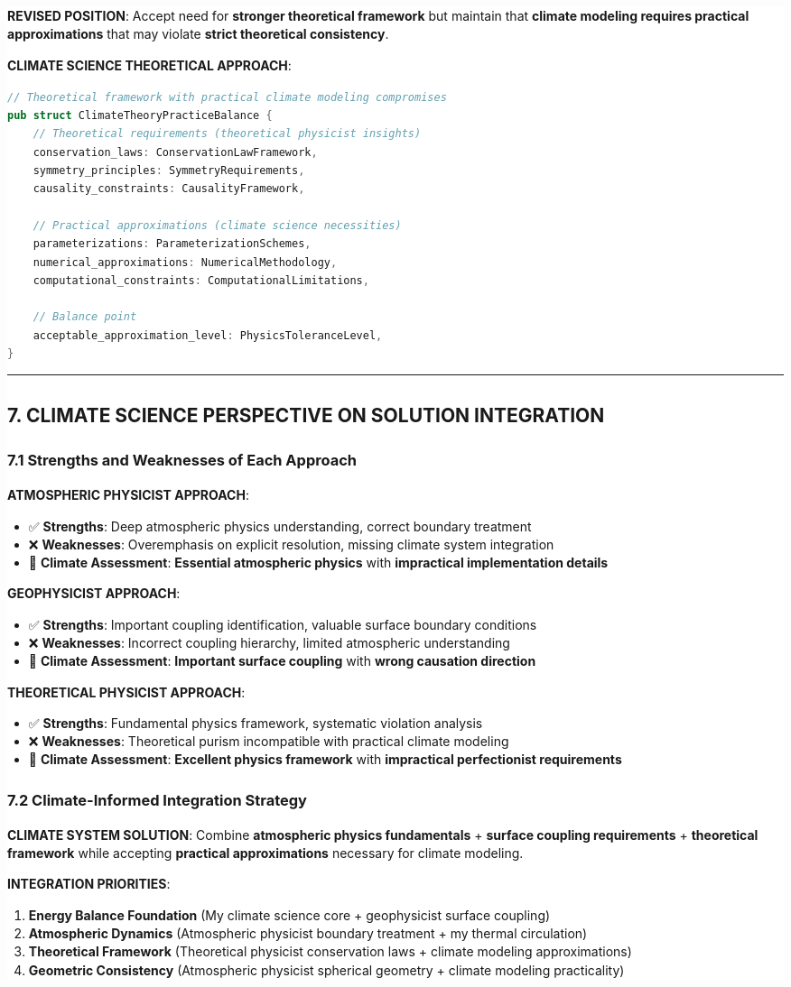 **REVISED POSITION**: Accept need for **stronger theoretical framework** but maintain that **climate modeling requires practical approximations** that may violate **strict theoretical consistency**.

**CLIMATE SCIENCE THEORETICAL APPROACH**:
```rust
// Theoretical framework with practical climate modeling compromises
pub struct ClimateTheoryPracticeBalance {
    // Theoretical requirements (theoretical physicist insights)
    conservation_laws: ConservationLawFramework,
    symmetry_principles: SymmetryRequirements,
    causality_constraints: CausalityFramework,
    
    // Practical approximations (climate science necessities)
    parameterizations: ParameterizationSchemes,
    numerical_approximations: NumericalMethodology,
    computational_constraints: ComputationalLimitations,
    
    // Balance point
    acceptable_approximation_level: PhysicsToleranceLevel,
}
```

---

## 7. CLIMATE SCIENCE PERSPECTIVE ON SOLUTION INTEGRATION

### 7.1 Strengths and Weaknesses of Each Approach

**ATMOSPHERIC PHYSICIST APPROACH**:
- ✅ **Strengths**: Deep atmospheric physics understanding, correct boundary treatment
- ❌ **Weaknesses**: Overemphasis on explicit resolution, missing climate system integration
- 🎯 **Climate Assessment**: **Essential atmospheric physics** with **impractical implementation details**

**GEOPHYSICIST APPROACH**:
- ✅ **Strengths**: Important coupling identification, valuable surface boundary conditions
- ❌ **Weaknesses**: Incorrect coupling hierarchy, limited atmospheric understanding
- 🎯 **Climate Assessment**: **Important surface coupling** with **wrong causation direction**

**THEORETICAL PHYSICIST APPROACH**:
- ✅ **Strengths**: Fundamental physics framework, systematic violation analysis
- ❌ **Weaknesses**: Theoretical purism incompatible with practical climate modeling
- 🎯 **Climate Assessment**: **Excellent physics framework** with **impractical perfectionist requirements**

### 7.2 Climate-Informed Integration Strategy

**CLIMATE SYSTEM SOLUTION**: Combine **atmospheric physics fundamentals** + **surface coupling requirements** + **theoretical framework** while accepting **practical approximations** necessary for climate modeling.

**INTEGRATION PRIORITIES**:

1. **Energy Balance Foundation** (My climate science core + geophysicist surface coupling)
2. **Atmospheric Dynamics** (Atmospheric physicist boundary treatment + my thermal circulation)  
3. **Theoretical Framework** (Theoretical physicist conservation laws + climate modeling approximations)
4. **Geometric Consistency** (Atmospheric physicist spherical geometry + climate modeling practicality)
